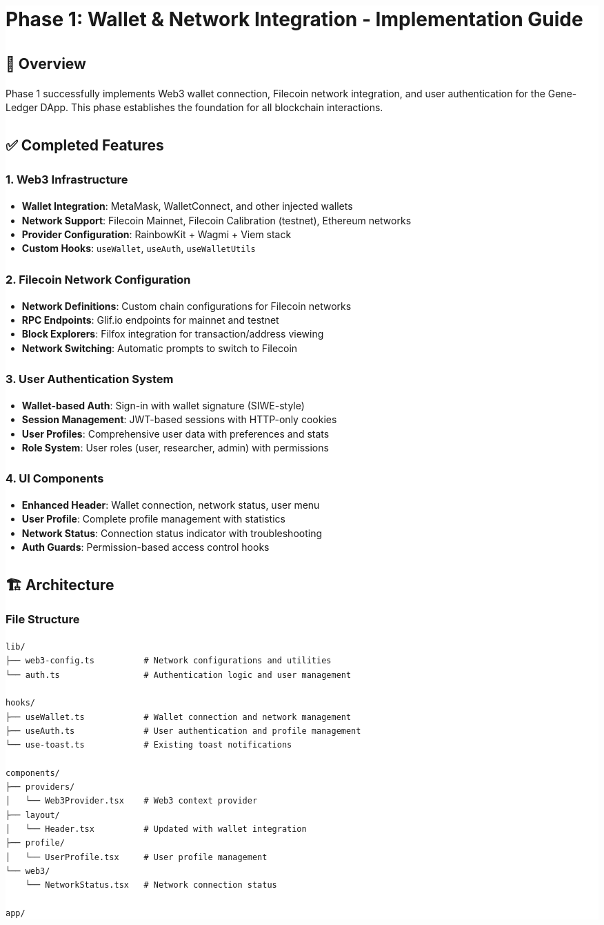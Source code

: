 # Phase 1: Wallet & Network Integration - Implementation Guide

## 🎯 Overview

Phase 1 successfully implements Web3 wallet connection, Filecoin network integration, and user authentication for the Gene-Ledger DApp. This phase establishes the foundation for all blockchain interactions.

## ✅ Completed Features

### 1. Web3 Infrastructure
- **Wallet Integration**: MetaMask, WalletConnect, and other injected wallets
- **Network Support**: Filecoin Mainnet, Filecoin Calibration (testnet), Ethereum networks
- **Provider Configuration**: RainbowKit + Wagmi + Viem stack
- **Custom Hooks**: `useWallet`, `useAuth`, `useWalletUtils`

### 2. Filecoin Network Configuration
- **Network Definitions**: Custom chain configurations for Filecoin networks
- **RPC Endpoints**: Glif.io endpoints for mainnet and testnet
- **Block Explorers**: Filfox integration for transaction/address viewing
- **Network Switching**: Automatic prompts to switch to Filecoin

### 3. User Authentication System
- **Wallet-based Auth**: Sign-in with wallet signature (SIWE-style)
- **Session Management**: JWT-based sessions with HTTP-only cookies
- **User Profiles**: Comprehensive user data with preferences and stats
- **Role System**: User roles (user, researcher, admin) with permissions

### 4. UI Components
- **Enhanced Header**: Wallet connection, network status, user menu
- **User Profile**: Complete profile management with statistics
- **Network Status**: Connection status indicator with troubleshooting
- **Auth Guards**: Permission-based access control hooks

## 🏗️ Architecture

### File Structure
```
lib/
├── web3-config.ts          # Network configurations and utilities
└── auth.ts                 # Authentication logic and user management

hooks/
├── useWallet.ts            # Wallet connection and network management
├── useAuth.ts              # User authentication and profile management
└── use-toast.ts            # Existing toast notifications

components/
├── providers/
│   └── Web3Provider.tsx    # Web3 context provider
├── layout/
│   └── Header.tsx          # Updated with wallet integration
├── profile/
│   └── UserProfile.tsx     # User profile management
└── web3/
    └── NetworkStatus.tsx   # Network connection status

app/
```